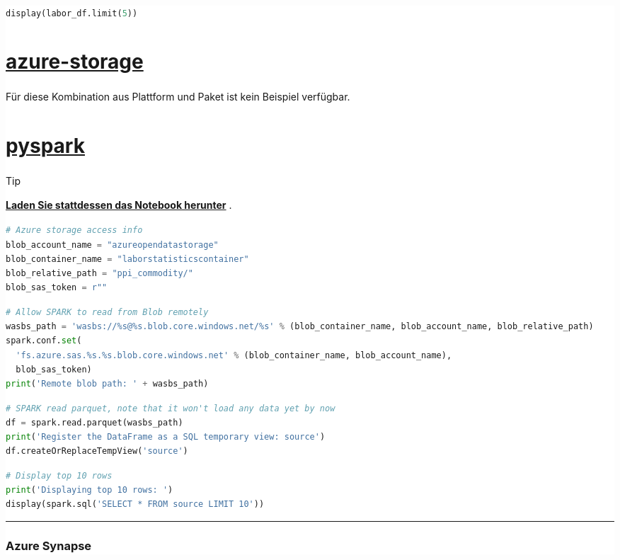 ```python
display(labor_df.limit(5))
```


 
# <a name="azure-storage"></a>[azure-storage](#tab/azure-storage)

Für diese Kombination aus Plattform und Paket ist kein Beispiel verfügbar.

# <a name="pyspark"></a>[pyspark](#tab/pyspark)



> [!TIP]
> **[Laden Sie stattdessen das Notebook herunter](https://opendatasets-api.azure.com/discoveryapi/OpenDataset/DownloadNotebook?serviceType=AzureDatabricks&package=pyspark&registryId=us-producer-price-index-commodities)** .

```python
# Azure storage access info
blob_account_name = "azureopendatastorage"
blob_container_name = "laborstatisticscontainer"
blob_relative_path = "ppi_commodity/"
blob_sas_token = r""
```

```python
# Allow SPARK to read from Blob remotely
wasbs_path = 'wasbs://%s@%s.blob.core.windows.net/%s' % (blob_container_name, blob_account_name, blob_relative_path)
spark.conf.set(
  'fs.azure.sas.%s.%s.blob.core.windows.net' % (blob_container_name, blob_account_name),
  blob_sas_token)
print('Remote blob path: ' + wasbs_path)
```

```python
# SPARK read parquet, note that it won't load any data yet by now
df = spark.read.parquet(wasbs_path)
print('Register the DataFrame as a SQL temporary view: source')
df.createOrReplaceTempView('source')
```

```python
# Display top 10 rows
print('Displaying top 10 rows: ')
display(spark.sql('SELECT * FROM source LIMIT 10'))
```



---

### <a name="azure-synapse"></a>Azure Synapse
